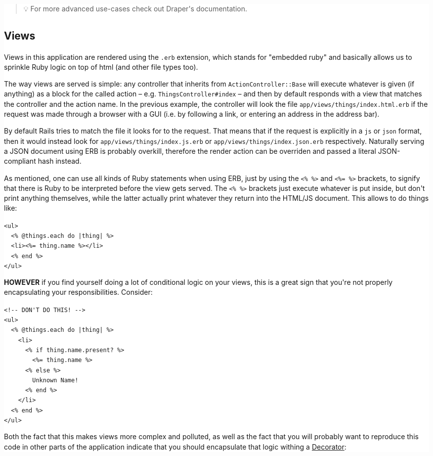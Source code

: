 > 💡 For more advanced use-cases check out Draper's documentation.

## **Views**

Views in this application are rendered using the `.erb` extension, which stands for "embedded ruby" and basically allows us to sprinkle Ruby logic on top of html (and other file types too).

The way views are served is simple: any controller that inherits from `ActionController::Base` will execute whatever is given (if anything) as a block for the called action – e.g. `ThingsController#index` – and then by default responds with a view that matches the controller and the action name. In the previous example, the controller will look the file `app/views/things/index.html.erb` if the request was made through a browser with a GUI (i.e. by following a link, or entering an address in the address bar).

By default Rails tries to match the file it looks for to the request. That means that if the request is explicitly in a `js` or `json` format, then it would instead look for `app/views/things/index.js.erb` or `app/views/things/index.json.erb` respectively. Naturally serving a JSON document using ERB is probably overkill, therefore the render action can be overriden and passed a literal JSON-compliant hash instead.

As mentioned, one can use all kinds of Ruby statements when using ERB, just by using the `<% %>` and `<%= %>` brackets, to signify that there is Ruby to be interpreted before the view gets served. The `<% %>` brackets just execute whatever is put inside, but don't print anything themselves, while the latter actually print whatever they return into the HTML/JS document. This allows to do things like:

```erb
<ul>
  <% @things.each do |thing| %>
  <li><%= thing.name %></li>
  <% end %>
</ul>
```

**HOWEVER** if you find yourself doing a lot of conditional logic on your views, this is a great sign that you're not properly encapsulating your responsibilities. Consider:

```erb
<!-- DON'T DO THIS! -->
<ul>
  <% @things.each do |thing| %>
    <li>
      <% if thing.name.present? %>
        <%= thing.name %>
      <% else %>
        Unknown Name!
      <% end %>
    </li>
  <% end %>
</ul>
```

Both the fact that this makes views more complex and polluted, as well as the fact that you will probably want to reproduce this code in other parts of the application indicate that you should encapsulate that logic withing a [Decorator](#decorators):
